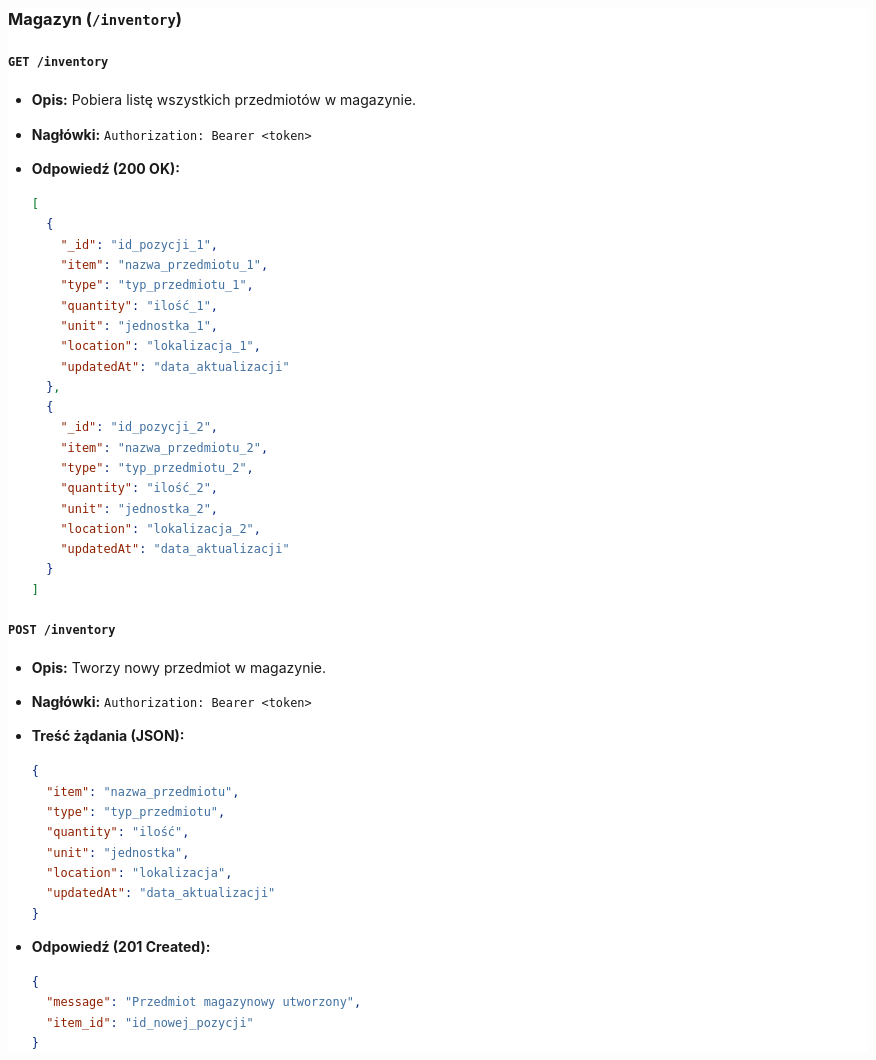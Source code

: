 ### Magazyn (`/inventory`) <a name="magazyn-/"></a>

#### `GET /inventory` <a name="pobierz-wszystkie-przedmioty-"></a>

*   **Opis:** Pobiera listę wszystkich przedmiotów w magazynie.
*  **Nagłówki:** `Authorization: Bearer <token>`
*   **Odpowiedź (200 OK):**

    ```json
    [
      {
        "_id": "id_pozycji_1",
        "item": "nazwa_przedmiotu_1",
        "type": "typ_przedmiotu_1",
        "quantity": "ilość_1",
        "unit": "jednostka_1",
        "location": "lokalizacja_1",
        "updatedAt": "data_aktualizacji"
      },
      {
        "_id": "id_pozycji_2",
        "item": "nazwa_przedmiotu_2",
        "type": "typ_przedmiotu_2",
        "quantity": "ilość_2",
        "unit": "jednostka_2",
        "location": "lokalizacja_2",
        "updatedAt": "data_aktualizacji"
      }
    ]
    ```

#### `POST /inventory` <a name="utwórz-przedmiot-"></a>

*   **Opis:** Tworzy nowy przedmiot w magazynie.
*  **Nagłówki:** `Authorization: Bearer <token>`
*   **Treść żądania (JSON):**

    ```json
    {
      "item": "nazwa_przedmiotu",
      "type": "typ_przedmiotu",
      "quantity": "ilość",
      "unit": "jednostka",
      "location": "lokalizacja",
      "updatedAt": "data_aktualizacji"
    }
    ```

*   **Odpowiedź (201 Created):**
    ```json
    {
      "message": "Przedmiot magazynowy utworzony",
      "item_id": "id_nowej_pozycji"
    }
    ```
